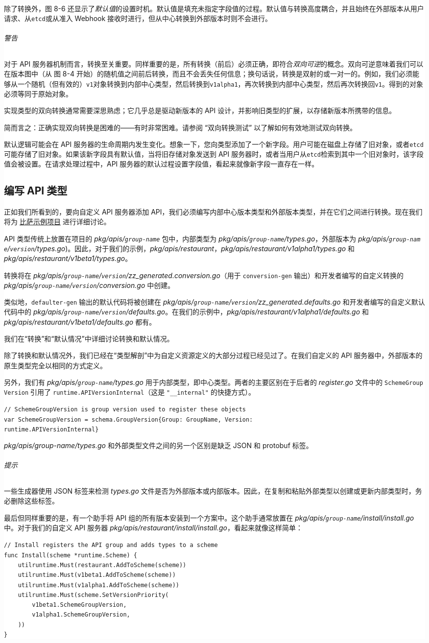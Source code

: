 除了转换外，图 8-6 还显示了*默认值*的设置时机。默认值是填充未指定字段值的过程。默认值与转换高度耦合，并且始终在外部版本从用户请求、从`etcd`或从准入 Webhook 接收时进行，但从中心转换到外部版本时则不会进行。

###### 警告

对于 API 服务器机制而言，转换至关重要。同样重要的是，所有转换（前后）必须正确，即符合*双向可逆*的概念。双向可逆意味着我们可以在版本图中（从 图 8-4 开始）的随机值之间前后转换，而且不会丢失任何信息；换句话说，转换是双射的或一对一的。例如，我们必须能够从一个随机（但有效的）`v1`对象转换到内部中心类型，然后转换到`v1alpha1`，再次转换到内部中心类型，然后再次转换回`v1`。得到的对象必须等同于原始对象。

实现类型的双向转换通常需要深思熟虑；它几乎总是驱动新版本的 API 设计，并影响旧类型的扩展，以存储新版本所携带的信息。

简而言之：正确实现双向转换是困难的——有时非常困难。请参阅 “双向转换测试” 以了解如何有效地测试双向转换。

默认逻辑可能会在 API 服务器的生命周期内发生变化。想象一下，您向类型添加了一个新字段。用户可能在磁盘上存储了旧对象，或者`etcd`可能存储了旧对象。如果该新字段具有默认值，当将旧存储对象发送到 API 服务器时，或者当用户从`etcd`检索到其中一个旧对象时，该字段值会被设置。在请求处理过程中，API 服务器的默认过程设置字段值，看起来就像新字段一直存在一样。

## 编写 API 类型

正如我们所看到的，要向自定义 API 服务器添加 API，我们必须编写内部中心版本类型和外部版本类型，并在它们之间进行转换。现在我们将为 [比萨示例项目](http://bit.ly/2x9C3gR) 进行详细讨论。

API 类型传统上放置在项目的 *pkg/apis/`group-name`* 包中，内部类型为 *pkg/apis/`group-name`/types.go*，外部版本为 *pkg/apis/`group-name`/`version`/types.go*)。因此，对于我们的示例，*pkg/apis/restaurant*，*pkg/apis/restaurant/v1alpha1/types.go* 和 *pkg/apis/restaurant/v1beta1/types.go*。

转换将在 *pkg/apis/`group-name`/`version`/zz_generated.conversion.go*（用于 `conversion-gen` 输出）和开发者编写的自定义转换的 *pkg/apis/`group-name`/`version`/conversion.go* 中创建。

类似地，`defaulter-gen` 输出的默认代码将被创建在 *pkg/apis/`group-name`/`version`/zz_generated.defaults.go* 和开发者编写的自定义默认代码中的 *pkg/apis/`group-name`/`version`/defaults.go*。在我们的示例中，*pkg/apis/restaurant/v1alpha1/defaults.go* 和 *pkg/apis/restaurant/v1beta1/defaults.go* 都有。

我们在“转换”和“默认情况”中详细讨论转换和默认情况。

除了转换和默认情况外，我们已经在“类型解剖”中为自定义资源定义的大部分过程已经见过了。在我们自定义的 API 服务器中，外部版本的原生类型完全以相同的方式定义。

另外，我们有 *pkg/apis/`group-name`/types.go* 用于内部类型，即中心类型。两者的主要区别在于后者的 *register.go* 文件中的 `SchemeGroupVersion` 引用了 `runtime.APIVersionInternal`（这是 `"__internal"` 的快捷方式）。

```
// SchemeGroupVersion is group version used to register these objects
var SchemeGroupVersion = schema.GroupVersion{Group: GroupName, Version:
runtime.APIVersionInternal}
```

*pkg/apis/*group-name*/types.go* 和外部类型文件之间的另一个区别是缺乏 JSON 和 protobuf 标签。

###### 提示

一些生成器使用 JSON 标签来检测 *types.go* 文件是否为外部版本或内部版本。因此，在复制和粘贴外部类型以创建或更新内部类型时，务必删除这些标签。

最后但同样重要的是，有一个助手将 API 组的所有版本安装到一个方案中。这个助手通常放置在 *pkg/apis/`group-name`/install/install.go* 中。对于我们的自定义 API 服务器 *pkg/apis/restaurant/install/install.go*，看起来就像这样简单：

```
// Install registers the API group and adds types to a scheme
func Install(scheme *runtime.Scheme) {
    utilruntime.Must(restaurant.AddToScheme(scheme))
    utilruntime.Must(v1beta1.AddToScheme(scheme))
    utilruntime.Must(v1alpha1.AddToScheme(scheme))
    utilruntime.Must(scheme.SetVersionPriority(
        v1beta1.SchemeGroupVersion,
        v1alpha1.SchemeGroupVersion,
    ))
}
```
